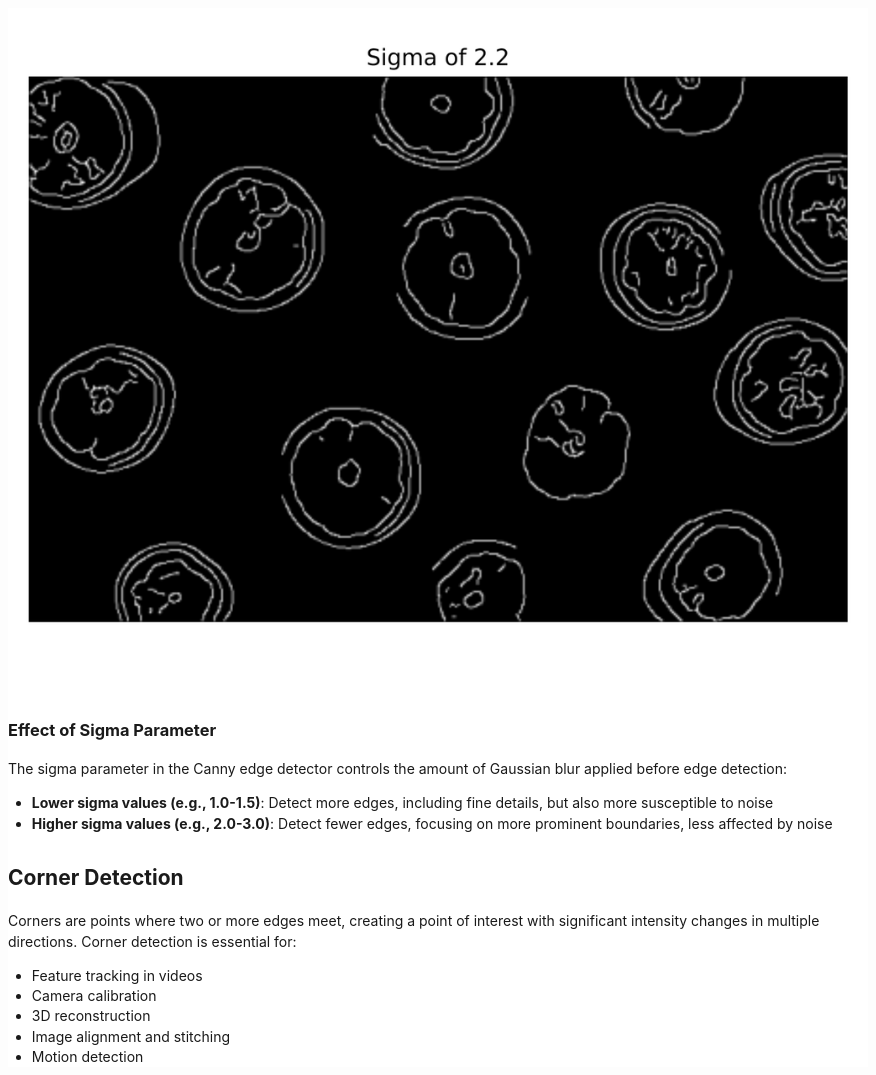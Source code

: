 ![Edge detection sigma 2.2 image](./assets/edge-detection-sigma-2.2.svg)

### Effect of Sigma Parameter

The sigma parameter in the Canny edge detector controls the amount of Gaussian blur applied before edge detection:

- **Lower sigma values (e.g., 1.0-1.5)**: Detect more edges, including fine details, but also more susceptible to noise
- **Higher sigma values (e.g., 2.0-3.0)**: Detect fewer edges, focusing on more prominent boundaries, less affected by noise

## Corner Detection

Corners are points where two or more edges meet, creating a point of interest with significant intensity changes in multiple directions. Corner detection is essential for:

- Feature tracking in videos
- Camera calibration
- 3D reconstruction
- Image alignment and stitching
- Motion detection
